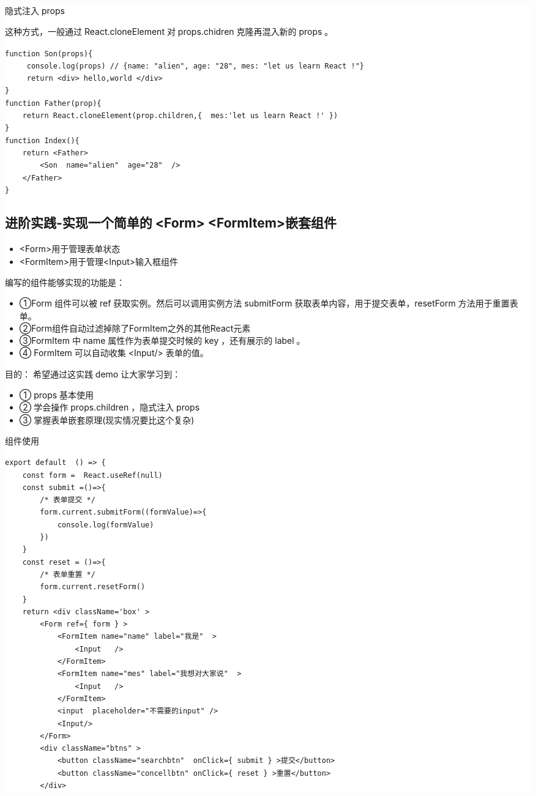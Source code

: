 隐式注入 props

这种方式，一般通过 React.cloneElement 对 props.chidren 克隆再混入新的 props 。

```
function Son(props){
     console.log(props) // {name: "alien", age: "28", mes: "let us learn React !"}
     return <div> hello,world </div>
}
function Father(prop){
    return React.cloneElement(prop.children,{  mes:'let us learn React !' })
}
function Index(){
    return <Father>
        <Son  name="alien"  age="28"  />
    </Father>
}
```

## 进阶实践-实现一个简单的 \<Form\> \<FormItem\>嵌套组件

- \<Form\>用于管理表单状态
- \<FormItem\>用于管理\<Input\>输入框组件

编写的组件能够实现的功能是：

- ①Form 组件可以被 ref 获取实例。然后可以调用实例方法 submitForm 获取表单内容，用于提交表单，resetForm 方法用于重置表单。
- ②Form组件自动过滤掉除了FormItem之外的其他React元素
- ③FormItem 中 name 属性作为表单提交时候的 key ，还有展示的 label 。
- ④ FormItem 可以自动收集 \<Input/\> 表单的值。

目的：
希望通过这实践 demo 让大家学习到：

- ① props 基本使用
- ② 学会操作 props.children ，隐式注入 props
- ③ 掌握表单嵌套原理(现实情况要比这个复杂)

组件使用
```
export default  () => {
    const form =  React.useRef(null)
    const submit =()=>{
        /* 表单提交 */
        form.current.submitForm((formValue)=>{
            console.log(formValue)
        })
    }
    const reset = ()=>{
        /* 表单重置 */
        form.current.resetForm()
    }
    return <div className='box' >
        <Form ref={ form } >
            <FormItem name="name" label="我是"  >
                <Input   />
            </FormItem>
            <FormItem name="mes" label="我想对大家说"  >
                <Input   />
            </FormItem>
            <input  placeholder="不需要的input" />
            <Input/>
        </Form>
        <div className="btns" >
            <button className="searchbtn"  onClick={ submit } >提交</button>
            <button className="concellbtn" onClick={ reset } >重置</button>
        </div>
```